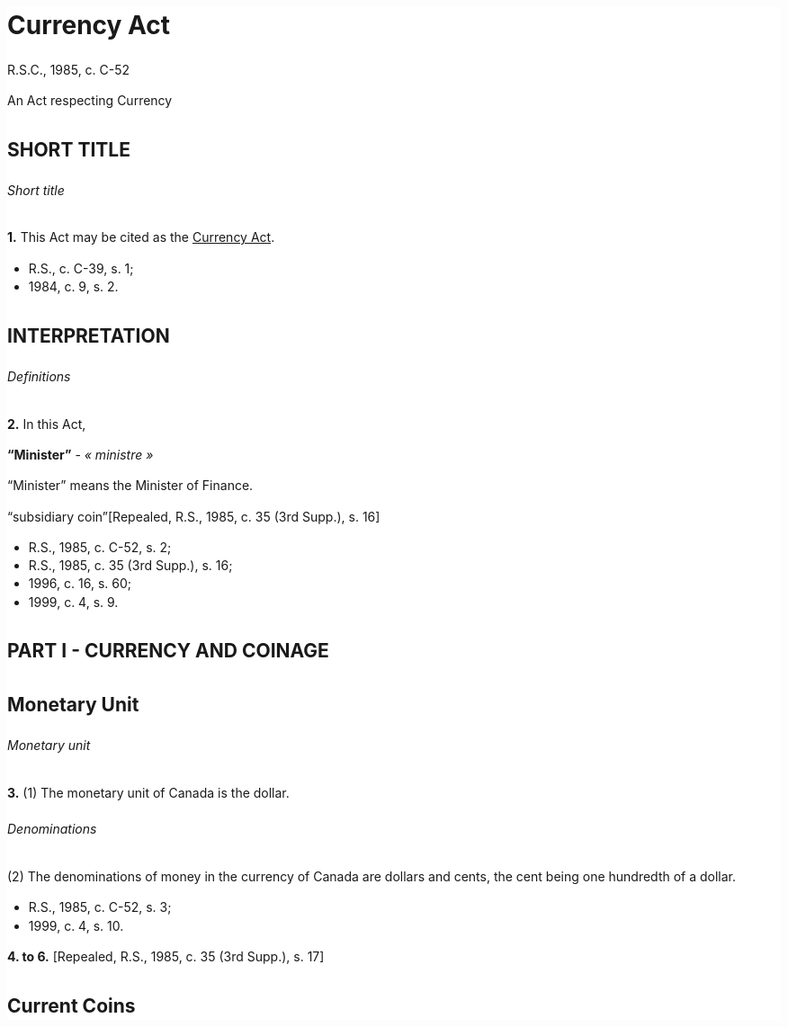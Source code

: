# Currency Act

R.S.C., 1985, c. C-52

An Act respecting Currency

## SHORT TITLE

###### Short title

**1.** This Act may be cited as the [Currency Act](/canada/eng/acts/C/C-52.md).

  * R.S., c. C-39, s. 1;
  * 1984, c. 9, s. 2.

## INTERPRETATION

###### Definitions

**2.** In this Act,

**“Minister”** - _« ministre »_

    

“Minister” means the Minister of Finance.

    

“subsidiary coin”[Repealed, R.S., 1985, c. 35 (3rd Supp.), s. 16]

  * R.S., 1985, c. C-52, s. 2;
  * R.S., 1985, c. 35 (3rd Supp.), s. 16;
  * 1996, c. 16, s. 60;
  * 1999, c. 4, s. 9.

## PART I - CURRENCY AND COINAGE

## Monetary Unit

###### Monetary unit

**3.** (1) The monetary unit of Canada is the dollar.

###### Denominations

(2) The denominations of money in the currency of Canada are dollars and cents, the cent being one hundredth of a dollar.

  * R.S., 1985, c. C-52, s. 3;
  * 1999, c. 4, s. 10.

**4\. to 6.** [Repealed, R.S., 1985, c. 35 (3rd Supp.), s. 17]

## Current Coins

